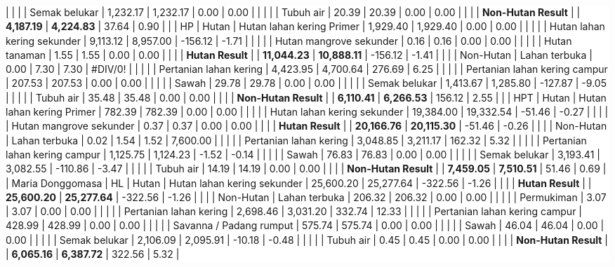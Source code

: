 |                           |            |                      | Semak belukar                 | 1,232.17       | 1,232.17       | 0.00        | 0.00       |
|                           |            |                      | Tubuh air                     | 20.39          | 20.39          | 0.00        | 0.00       |
|                           |            | **Non-Hutan Result** |                               | **4,187.19**   | **4,224.83**   | 37.64       | 0.90       |
|                           | HP         | Hutan                | Hutan lahan kering Primer     | 1,929.40       | 1,929.40       | 0.00        | 0.00       |
|                           |            |                      | Hutan lahan kering sekunder   | 9,113.12       | 8,957.00       | -156.12     | -1.71      |
|                           |            |                      | Hutan mangrove sekunder       | 0.16           | 0.16           | 0.00        | 0.00       |
|                           |            |                      | Hutan tanaman                 | 1.55           | 1.55           | 0.00        | 0.00       |
|                           |            | **Hutan Result**     |                               | **11,044.23**  | **10,888.11**  | -156.12     | -1.41      |
|                           |            | Non-Hutan            | Lahan terbuka                 | 0.00           | 7.30           | 7.30        | #DIV/0!    |
|                           |            |                      | Pertanian lahan kering        | 4,423.95       | 4,700.64       | 276.69      | 6.25       |
|                           |            |                      | Pertanian lahan kering campur | 207.53         | 207.53         | 0.00        | 0.00       |
|                           |            |                      | Sawah                         | 29.78          | 29.78          | 0.00        | 0.00       |
|                           |            |                      | Semak belukar                 | 1,413.67       | 1,285.80       | -127.87     | -9.05      |
|                           |            |                      | Tubuh air                     | 35.48          | 35.48          | 0.00        | 0.00       |
|                           |            | **Non-Hutan Result** |                               | **6,110.41**   | **6,266.53**   | 156.12      | 2.55       |
|                           | HPT        | Hutan                | Hutan lahan kering Primer     | 782.39         | 782.39         | 0.00        | 0.00       |
|                           |            |                      | Hutan lahan kering sekunder   | 19,384.00      | 19,332.54      | -51.46      | -0.27      |
|                           |            |                      | Hutan mangrove sekunder       | 0.37           | 0.37           | 0.00        | 0.00       |
|                           |            | **Hutan Result**     |                               | **20,166.76**  | **20,115.30**  | -51.46      | -0.26      |
|                           |            | Non-Hutan            | Lahan terbuka                 | 0.02           | 1.54           | 1.52        | 7,600.00   |
|                           |            |                      | Pertanian lahan kering        | 3,048.85       | 3,211.17       | 162.32      | 5.32       |
|                           |            |                      | Pertanian lahan kering campur | 1,125.75       | 1,124.23       | -1.52       | -0.14      |
|                           |            |                      | Sawah                         | 76.83          | 76.83          | 0.00        | 0.00       |
|                           |            |                      | Semak belukar                 | 3,193.41       | 3,082.55       | -110.86     | -3.47      |
|                           |            |                      | Tubuh air                     | 14.19          | 14.19          | 0.00        | 0.00       |
|                           |            | **Non-Hutan Result** |                               | **7,459.05**   | **7,510.51**   | 51.46       | 0.69       |
| Maria Donggomasa          | HL         | Hutan                | Hutan lahan kering sekunder   | 25,600.20      | 25,277.64      | -322.56     | -1.26      |
|                           |            | **Hutan Result**     |                               | **25,600.20**  | **25,277.64**  | -322.56     | -1.26      |
|                           |            | Non-Hutan            | Lahan terbuka                 | 206.32         | 206.32         | 0.00        | 0.00       |
|                           |            |                      | Permukiman                    | 3.07           | 3.07           | 0.00        | 0.00       |
|                           |            |                      | Pertanian lahan kering        | 2,698.46       | 3,031.20       | 332.74      | 12.33      |
|                           |            |                      | Pertanian lahan kering campur | 428.99         | 428.99         | 0.00        | 0.00       |
|                           |            |                      | Savanna / Padang rumput       | 575.74         | 575.74         | 0.00        | 0.00       |
|                           |            |                      | Sawah                         | 46.04          | 46.04          | 0.00        | 0.00       |
|                           |            |                      | Semak belukar                 | 2,106.09       | 2,095.91       | -10.18      | -0.48      |
|                           |            |                      | Tubuh air                     | 0.45           | 0.45           | 0.00        | 0.00       |
|                           |            | **Non-Hutan Result** |                               | **6,065.16**   | **6,387.72**   | 322.56      | 5.32       |
